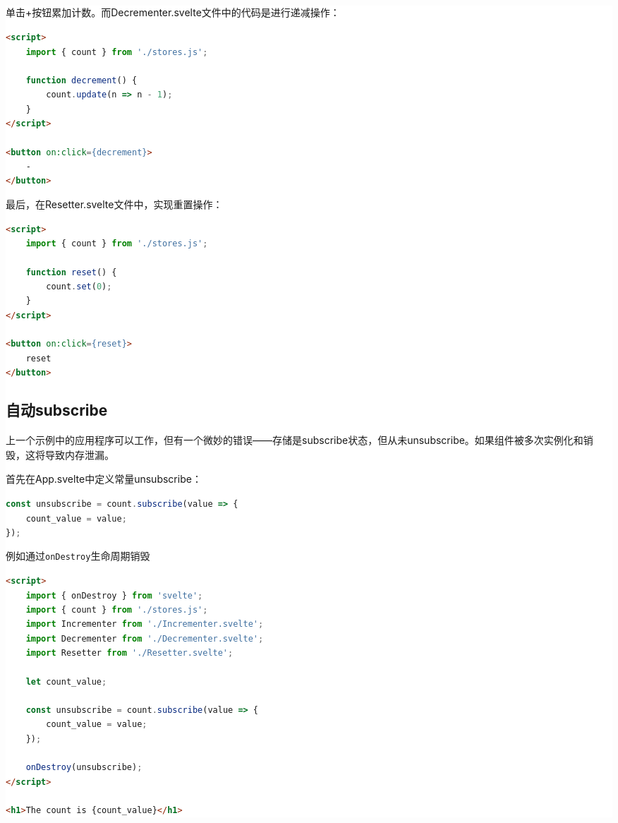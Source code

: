 单击+按钮累加计数。而Decrementer.svelte文件中的代码是进行递减操作：

```html
<script>
	import { count } from './stores.js';

	function decrement() {
		count.update(n => n - 1);
	}
</script>

<button on:click={decrement}>
	-
</button>
```

最后，在Resetter.svelte文件中，实现重置操作：

```html
<script>
	import { count } from './stores.js';

	function reset() {
		count.set(0);
	}
</script>

<button on:click={reset}>
	reset
</button>
```

## 自动subscribe

上一个示例中的应用程序可以工作，但有一个微妙的错误——存储是subscribe状态，但从未unsubscribe。如果组件被多次实例化和销毁，这将导致内存泄漏。

首先在App.svelte中定义常量unsubscribe：

```javascript
const unsubscribe = count.subscribe(value => {
	count_value = value;
});
```

例如通过`onDestroy`生命周期销毁

```html
<script>
	import { onDestroy } from 'svelte';
	import { count } from './stores.js';
	import Incrementer from './Incrementer.svelte';
	import Decrementer from './Decrementer.svelte';
	import Resetter from './Resetter.svelte';

	let count_value;

	const unsubscribe = count.subscribe(value => {
		count_value = value;
	});

	onDestroy(unsubscribe);
</script>

<h1>The count is {count_value}</h1>
```
